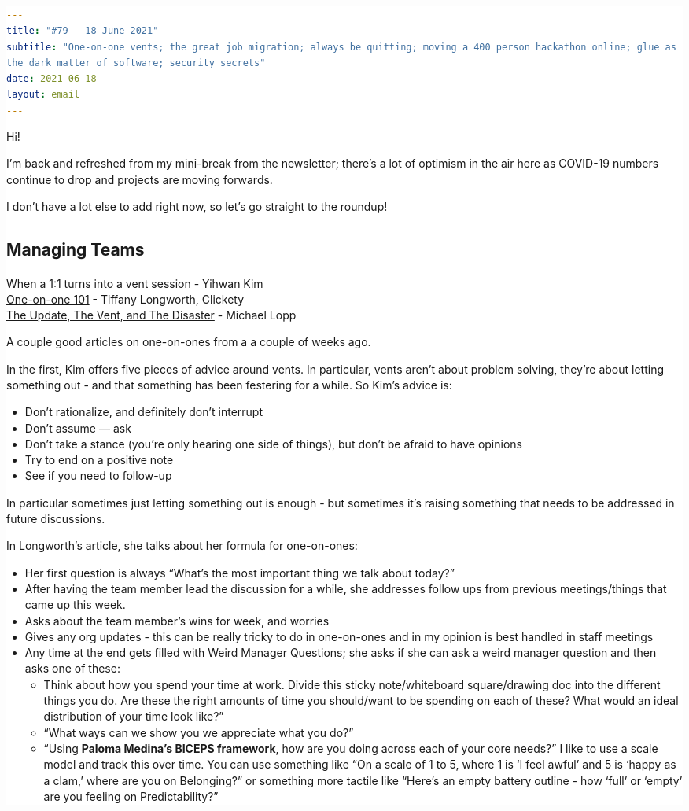 ```yaml
---
title: "#79 - 18 June 2021"
subtitle: "One-on-one vents; the great job migration; always be quitting; moving a 400 person hackathon online; glue as the dark matter of software; security secrets"
date: 2021-06-18
layout: email
---
```

Hi!

I’m back and refreshed from my mini-break from the newsletter; there’s a lot of optimism in the air here as COVID-19 numbers continue to drop and projects are moving forwards.

I don’t have a lot else to add right now, so let’s go straight to the roundup!

## Managing Teams

[When a 1:1 turns into a vent session](https://nomadfornow.com/blog/when-1:1-turns-into-vent-session/) - Yihwan Kim<br/>
[One-on-one 101](https://clickety.app/blog/one-on-one_101/) - Tiffany Longworth, Clickety<br/>
[The Update, The Vent, and The Disaster](https://randsinrepose.com/archives/the-update-the-vent-and-the-disaster/) - Michael Lopp

A couple good articles on one-on-ones from a a couple of weeks ago.

In the first, Kim offers five pieces of advice around vents.  In particular, vents aren’t about problem solving, they’re about letting something out - and that something has been festering for a while.  So Kim’s advice is:

- Don’t rationalize, and definitely don’t interrupt
- Don’t assume — ask
- Don’t take a stance (you’re only hearing one side of things), but don’t be afraid to have opinions
- Try to end on a positive note
- See if you need to follow-up

In particular sometimes just letting something out is enough - but sometimes it’s raising something that needs to be addressed in future discussions.

In Longworth’s article, she talks about her formula for one-on-ones:

- Her first question is always “What’s the most important thing we talk about today?”
- After having the team member lead the discussion for a while, she addresses follow ups from previous meetings/things that came up this week.
- Asks about the team member’s wins for week, and worries
- Gives any org updates - this can be really tricky to do in one-on-ones and in my opinion is best handled in staff meetings
- Any time at the end gets filled with Weird Manager Questions; she asks if she can ask a weird manager question and then asks one of these:
    - Think about how you spend your time at work. Divide this sticky note/whiteboard square/drawing doc into the different things you do. Are these the right amounts of time you should/want to be spending on each of these? What would an ideal distribution of your time look like?”
    - “What ways can we show you we appreciate what you do?”
    - “Using [**Paloma Medina’s BICEPS framework**](https://www.palomamedina.com/biceps), how are you doing across each of your core needs?” I like to use a scale model and track this over time. You can use something like “On a scale of 1 to 5, where 1 is ‘I feel awful’ and 5 is ‘happy as a clam,’ where are you on Belonging?” or something more tactile like “Here’s an empty battery outline - how ‘full’ or ‘empty’ are you feeling on Predictability?”
